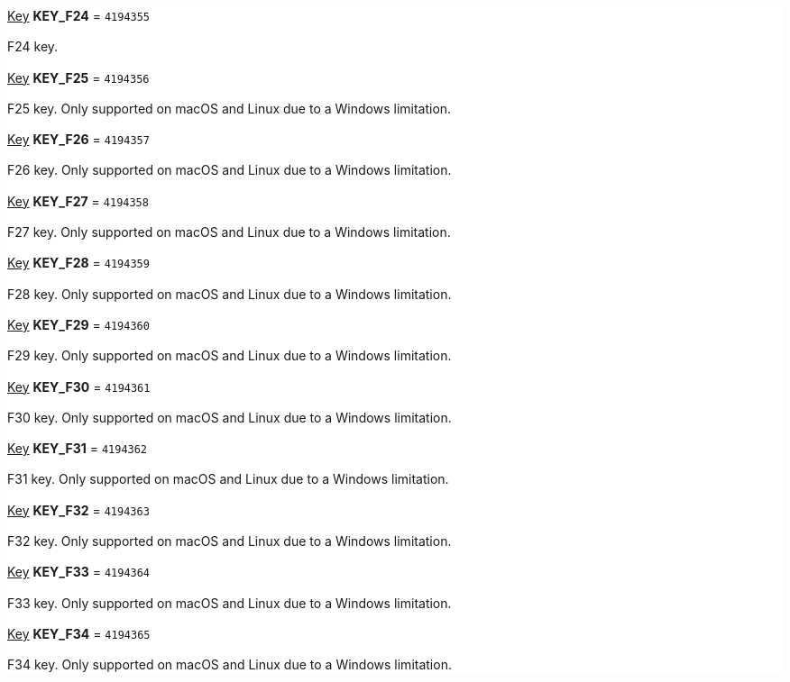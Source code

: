 [Key](#enum_@globalscope_key) **KEY_F24** = ``4194355``

F24 key.

<div id="_class_@globalscope_constant_key_f25"></div>

[Key](#enum_@globalscope_key) **KEY_F25** = ``4194356``

F25 key. Only supported on macOS and Linux due to a Windows limitation.

<div id="_class_@globalscope_constant_key_f26"></div>

[Key](#enum_@globalscope_key) **KEY_F26** = ``4194357``

F26 key. Only supported on macOS and Linux due to a Windows limitation.

<div id="_class_@globalscope_constant_key_f27"></div>

[Key](#enum_@globalscope_key) **KEY_F27** = ``4194358``

F27 key. Only supported on macOS and Linux due to a Windows limitation.

<div id="_class_@globalscope_constant_key_f28"></div>

[Key](#enum_@globalscope_key) **KEY_F28** = ``4194359``

F28 key. Only supported on macOS and Linux due to a Windows limitation.

<div id="_class_@globalscope_constant_key_f29"></div>

[Key](#enum_@globalscope_key) **KEY_F29** = ``4194360``

F29 key. Only supported on macOS and Linux due to a Windows limitation.

<div id="_class_@globalscope_constant_key_f30"></div>

[Key](#enum_@globalscope_key) **KEY_F30** = ``4194361``

F30 key. Only supported on macOS and Linux due to a Windows limitation.

<div id="_class_@globalscope_constant_key_f31"></div>

[Key](#enum_@globalscope_key) **KEY_F31** = ``4194362``

F31 key. Only supported on macOS and Linux due to a Windows limitation.

<div id="_class_@globalscope_constant_key_f32"></div>

[Key](#enum_@globalscope_key) **KEY_F32** = ``4194363``

F32 key. Only supported on macOS and Linux due to a Windows limitation.

<div id="_class_@globalscope_constant_key_f33"></div>

[Key](#enum_@globalscope_key) **KEY_F33** = ``4194364``

F33 key. Only supported on macOS and Linux due to a Windows limitation.

<div id="_class_@globalscope_constant_key_f34"></div>

[Key](#enum_@globalscope_key) **KEY_F34** = ``4194365``

F34 key. Only supported on macOS and Linux due to a Windows limitation.

<div id="_class_@globalscope_constant_key_f35"></div>
